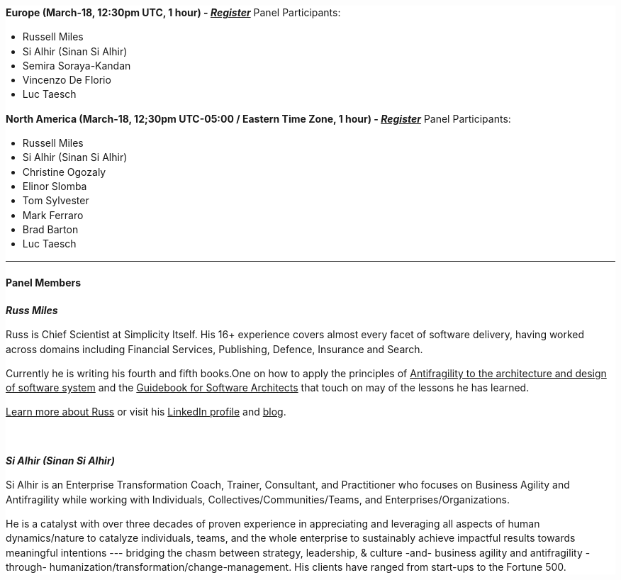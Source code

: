 <strong>Europe (March-18, 12:30pm UTC, 1 hour) - <a href="#registerWebinar"><em><strong>Register</strong></em></a></strong>
Panel Participants:
<ul>
	<li>Russell Miles</li>
	<li>Si Alhir (Sinan Si Alhir)</li>
	<li>Semira Soraya-Kandan</li>
	<li>Vincenzo De Florio</li>
	<li>Luc Taesch</li>
</ul>
<strong>North America (March-18, 12;30pm UTC-05:00 / Eastern Time Zone, 1 hour) - <a href="#registerWebinar"><em><strong>Register</strong></em></a></strong>
Panel Participants:
<ul>
	<li>Russell Miles</li>
	<li>Si Alhir (Sinan Si Alhir)</li>
	<li>Christine Ogozaly</li>
	<li>Elinor Slomba</li>
	<li>Tom Sylvester</li>
	<li>Mark Ferraro</li>
	<li>Brad Barton</li>
	<li>Luc Taesch</li>
</ul>
<a name="registerWebinar"></a>

<hr />

<h4>Panel Members</h4>
<strong><em>Russ Miles</em></strong>

Russ is Chief Scientist at Simplicity Itself. His 16+ experience covers almost every facet of software delivery, having worked across domains including Financial Services, Publishing, Defence, Insurance and Search.

Currently he is writing his fourth and fifth books.One on how to apply the principles of <a href="https://leanpub.com/antifragilesoftware">Antifragility to the architecture and design of software system</a> and the <a href="https://leanpub.com/guidebookforsoftwarearchitects">Guidebook for Software Architects</a> that touch on may of the lessons he has learned.

<a href="http://www.about.me/russmiles">Learn more about Russ</a> or visit his <a href="https://www.linkedin.com/in/russmiles">LinkedIn profile</a> and <a href="http://www.russmiles.com">blog</a>.

&nbsp;

<strong><em>Si Alhir (Sinan Si Alhir)</em></strong>

Si Alhir is an Enterprise Transformation Coach, Trainer, Consultant, and Practitioner who focuses on Business Agility and Antifragility while working with Individuals, Collectives/Communities/Teams, and Enterprises/Organizations.

He is a catalyst with over three decades of proven experience in appreciating and leveraging all aspects of human dynamics/nature to catalyze individuals, teams, and the whole enterprise to sustainably achieve impactful results towards meaningful intentions --- bridging the chasm between strategy, leadership, &amp; culture -and- business agility and antifragility -through- humanization/transformation/change-management. His clients have ranged from start-ups to the Fortune 500.
